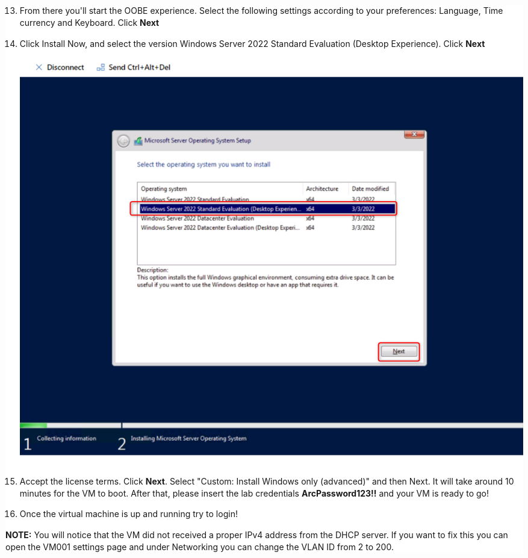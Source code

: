 13. From there you'll start the OOBE experience. Select the following settings according to your preferences: Language, Time currency and Keyboard. Click **Next**

14. Click Install Now, and select the version Windows Server 2022 Standard Evaluation (Desktop Experience). Click **Next**
 
    ![Create VM](./media/vm001-12.png "Create VM on Azure Stack HCI 22H2") 
 
15. Accept the license terms. Click **Next**. Select "Custom: Install Windows only (advanced)" and then Next. It will take around 10 minutes for the VM to boot. After that, please insert the lab credentials **ArcPassword123!!** and your VM is ready to go!

16. Once the virtual machine is up and running try to login!

**NOTE:** You will notice that the VM did not received a proper IPv4 address from the DHCP server. If you want to fix this you can open the VM001 settings page and under Networking you can change the VLAN ID from 2 to 200. 
